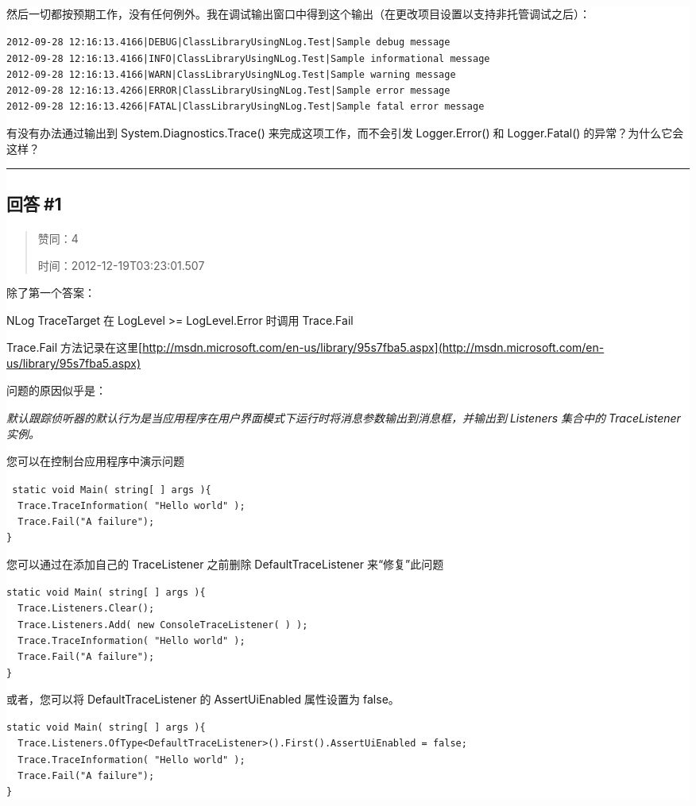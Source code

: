 然后一切都按预期工作，没有任何例外。我在调试输出窗口中得到这个输出（在更改项目设置以支持非托管调试之后）：

```
2012-09-28 12:16:13.4166|DEBUG|ClassLibraryUsingNLog.Test|Sample debug message
2012-09-28 12:16:13.4166|INFO|ClassLibraryUsingNLog.Test|Sample informational message
2012-09-28 12:16:13.4166|WARN|ClassLibraryUsingNLog.Test|Sample warning message
2012-09-28 12:16:13.4266|ERROR|ClassLibraryUsingNLog.Test|Sample error message
2012-09-28 12:16:13.4266|FATAL|ClassLibraryUsingNLog.Test|Sample fatal error message 
```

有没有办法通过输出到 System.Diagnostics.Trace() 来完成这项工作，而不会引发 Logger.Error() 和 Logger.Fatal() 的异常？为什么它会这样？

* * *

## 回答 #1

> 赞同：4
> 
> 时间：2012-12-19T03:23:01.507

除了第一个答案：

NLog TraceTarget 在 LogLevel >= LogLevel.Error 时调用 Trace.Fail

Trace.Fail 方法记录在这里[http://msdn.microsoft.com/en-us/library/95s7fba5.aspx](http://msdn.microsoft.com/en-us/library/95s7fba5.aspx)

问题的原因似乎是：

*默认跟踪侦听器的默认行为是当应用程序在用户界面模式下运行时将消息参数输出到消息框，并输出到 Listeners 集合中的 TraceListener 实例。*

您可以在控制台应用程序中演示问题

```
 static void Main( string[ ] args ){
  Trace.TraceInformation( "Hello world" );
  Trace.Fail("A failure");
} 
```

您可以通过在添加自己的 TraceListener 之前删除 DefaultTraceListener 来“修复”此问题

```
static void Main( string[ ] args ){
  Trace.Listeners.Clear();
  Trace.Listeners.Add( new ConsoleTraceListener( ) );
  Trace.TraceInformation( "Hello world" );
  Trace.Fail("A failure");
} 
```

或者，您可以将 DefaultTraceListener 的 AssertUiEnabled 属性设置为 false。

```
static void Main( string[ ] args ){
  Trace.Listeners.OfType<DefaultTraceListener>().First().AssertUiEnabled = false;
  Trace.TraceInformation( "Hello world" );
  Trace.Fail("A failure");
} 
```
